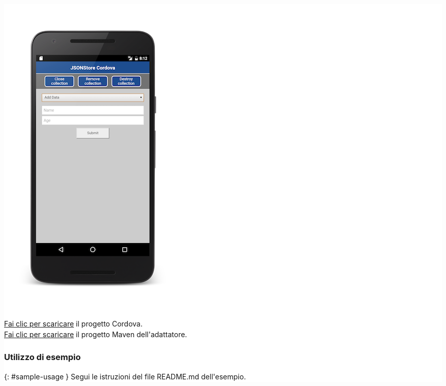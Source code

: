 ![Applicazione di esempio JSONStore](images/jsonstore-cordova.png)

[Fai clic per scaricare](https://github.com/MobileFirst-Platform-Developer-Center/JSONStoreCordova/tree/release80) il progetto Cordova.  
[Fai clic per scaricare](https://github.com/MobileFirst-Platform-Developer-Center/JSONStoreAdapter/tree/release80) il progetto Maven dell'adattatore.  

### Utilizzo di esempio
{: #sample-usage }
Segui le istruzioni del file README.md dell'esempio.
